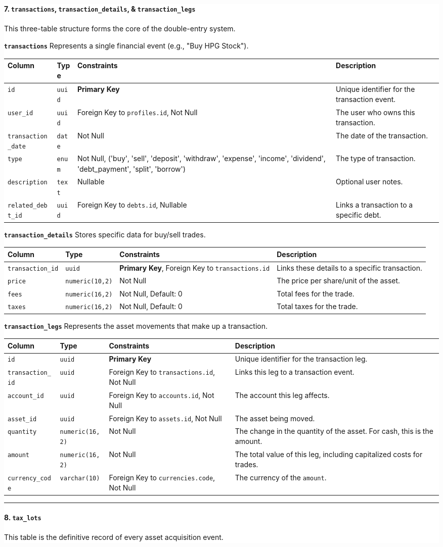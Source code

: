 
#### 7. `transactions`, `transaction_details`, & `transaction_legs`
This three-table structure forms the core of the double-entry system.

**`transactions`**
Represents a single financial event (e.g., "Buy HPG Stock").

| Column | Type | Constraints | Description |
| :--- | :--- | :--- | :--- |
| `id` | `uuid` | **Primary Key** | Unique identifier for the transaction event. |
| `user_id` | `uuid` | Foreign Key to `profiles.id`, Not Null | The user who owns this transaction. |
| `transaction_date`| `date`| Not Null | The date of the transaction. |
| `type` | `enum` | Not Null, ('buy', 'sell', 'deposit', 'withdraw', 'expense', 'income', 'dividend', 'debt_payment', 'split', 'borrow') | The type of transaction. |
| `description` | `text` | Nullable | Optional user notes. |
| `related_debt_id` | `uuid` | Foreign Key to `debts.id`, Nullable | Links a transaction to a specific debt. |

**`transaction_details`**
Stores specific data for buy/sell trades.

| Column | Type | Constraints | Description |
| :--- | :--- | :--- | :--- |
| `transaction_id` | `uuid` | **Primary Key**, Foreign Key to `transactions.id` | Links these details to a specific transaction. |
| `price` | `numeric(10,2)` | Not Null | The price per share/unit of the asset. |
| `fees` | `numeric(16,2)` | Not Null, Default: 0 | Total fees for the trade. |
| `taxes` | `numeric(16,2)` | Not Null, Default: 0 | Total taxes for the trade. |

**`transaction_legs`**
Represents the asset movements that make up a transaction.

| Column | Type | Constraints | Description |
| :--- | :--- | :--- | :--- |
| `id` | `uuid` | **Primary Key** | Unique identifier for the transaction leg. |
| `transaction_id`| `uuid` | Foreign Key to `transactions.id`, Not Null | Links this leg to a transaction event. |
| `account_id` | `uuid` | Foreign Key to `accounts.id`, Not Null | The account this leg affects. |
| `asset_id` | `uuid` | Foreign Key to `assets.id`, Not Null | The asset being moved. |
| `quantity` | `numeric(16,2)` | Not Null | The change in the quantity of the asset. For cash, this is the amount. |
| `amount` | `numeric(16,2)` | Not Null | The total value of this leg, including capitalized costs for trades. |
| `currency_code` | `varchar(10)` | Foreign Key to `currencies.code`, Not Null | The currency of the `amount`. |

---

#### 8. `tax_lots`
This table is the definitive record of every asset acquisition event.
